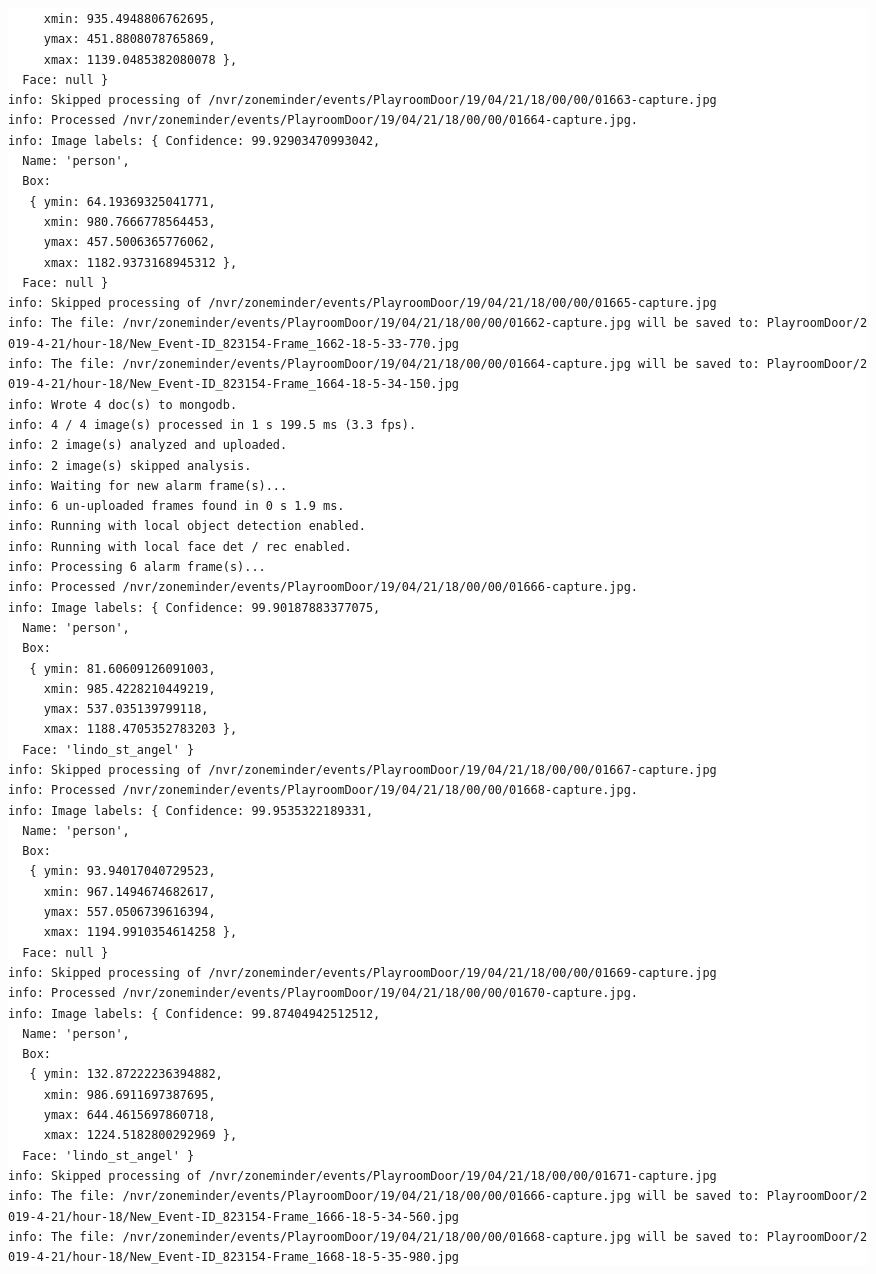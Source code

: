 ```text
     xmin: 935.4948806762695,
     ymax: 451.8808078765869,
     xmax: 1139.0485382080078 },
  Face: null }
info: Skipped processing of /nvr/zoneminder/events/PlayroomDoor/19/04/21/18/00/00/01663-capture.jpg
info: Processed /nvr/zoneminder/events/PlayroomDoor/19/04/21/18/00/00/01664-capture.jpg.
info: Image labels: { Confidence: 99.92903470993042,
  Name: 'person',
  Box: 
   { ymin: 64.19369325041771,
     xmin: 980.7666778564453,
     ymax: 457.5006365776062,
     xmax: 1182.9373168945312 },
  Face: null }
info: Skipped processing of /nvr/zoneminder/events/PlayroomDoor/19/04/21/18/00/00/01665-capture.jpg
info: The file: /nvr/zoneminder/events/PlayroomDoor/19/04/21/18/00/00/01662-capture.jpg will be saved to: PlayroomDoor/2019-4-21/hour-18/New_Event-ID_823154-Frame_1662-18-5-33-770.jpg
info: The file: /nvr/zoneminder/events/PlayroomDoor/19/04/21/18/00/00/01664-capture.jpg will be saved to: PlayroomDoor/2019-4-21/hour-18/New_Event-ID_823154-Frame_1664-18-5-34-150.jpg
info: Wrote 4 doc(s) to mongodb.
info: 4 / 4 image(s) processed in 1 s 199.5 ms (3.3 fps).
info: 2 image(s) analyzed and uploaded.
info: 2 image(s) skipped analysis.
info: Waiting for new alarm frame(s)...
info: 6 un-uploaded frames found in 0 s 1.9 ms.
info: Running with local object detection enabled.
info: Running with local face det / rec enabled.
info: Processing 6 alarm frame(s)...
info: Processed /nvr/zoneminder/events/PlayroomDoor/19/04/21/18/00/00/01666-capture.jpg.
info: Image labels: { Confidence: 99.90187883377075,
  Name: 'person',
  Box: 
   { ymin: 81.60609126091003,
     xmin: 985.4228210449219,
     ymax: 537.035139799118,
     xmax: 1188.4705352783203 },
  Face: 'lindo_st_angel' }
info: Skipped processing of /nvr/zoneminder/events/PlayroomDoor/19/04/21/18/00/00/01667-capture.jpg
info: Processed /nvr/zoneminder/events/PlayroomDoor/19/04/21/18/00/00/01668-capture.jpg.
info: Image labels: { Confidence: 99.9535322189331,
  Name: 'person',
  Box: 
   { ymin: 93.94017040729523,
     xmin: 967.1494674682617,
     ymax: 557.0506739616394,
     xmax: 1194.9910354614258 },
  Face: null }
info: Skipped processing of /nvr/zoneminder/events/PlayroomDoor/19/04/21/18/00/00/01669-capture.jpg
info: Processed /nvr/zoneminder/events/PlayroomDoor/19/04/21/18/00/00/01670-capture.jpg.
info: Image labels: { Confidence: 99.87404942512512,
  Name: 'person',
  Box: 
   { ymin: 132.87222236394882,
     xmin: 986.6911697387695,
     ymax: 644.4615697860718,
     xmax: 1224.5182800292969 },
  Face: 'lindo_st_angel' }
info: Skipped processing of /nvr/zoneminder/events/PlayroomDoor/19/04/21/18/00/00/01671-capture.jpg
info: The file: /nvr/zoneminder/events/PlayroomDoor/19/04/21/18/00/00/01666-capture.jpg will be saved to: PlayroomDoor/2019-4-21/hour-18/New_Event-ID_823154-Frame_1666-18-5-34-560.jpg
info: The file: /nvr/zoneminder/events/PlayroomDoor/19/04/21/18/00/00/01668-capture.jpg will be saved to: PlayroomDoor/2019-4-21/hour-18/New_Event-ID_823154-Frame_1668-18-5-35-980.jpg
```